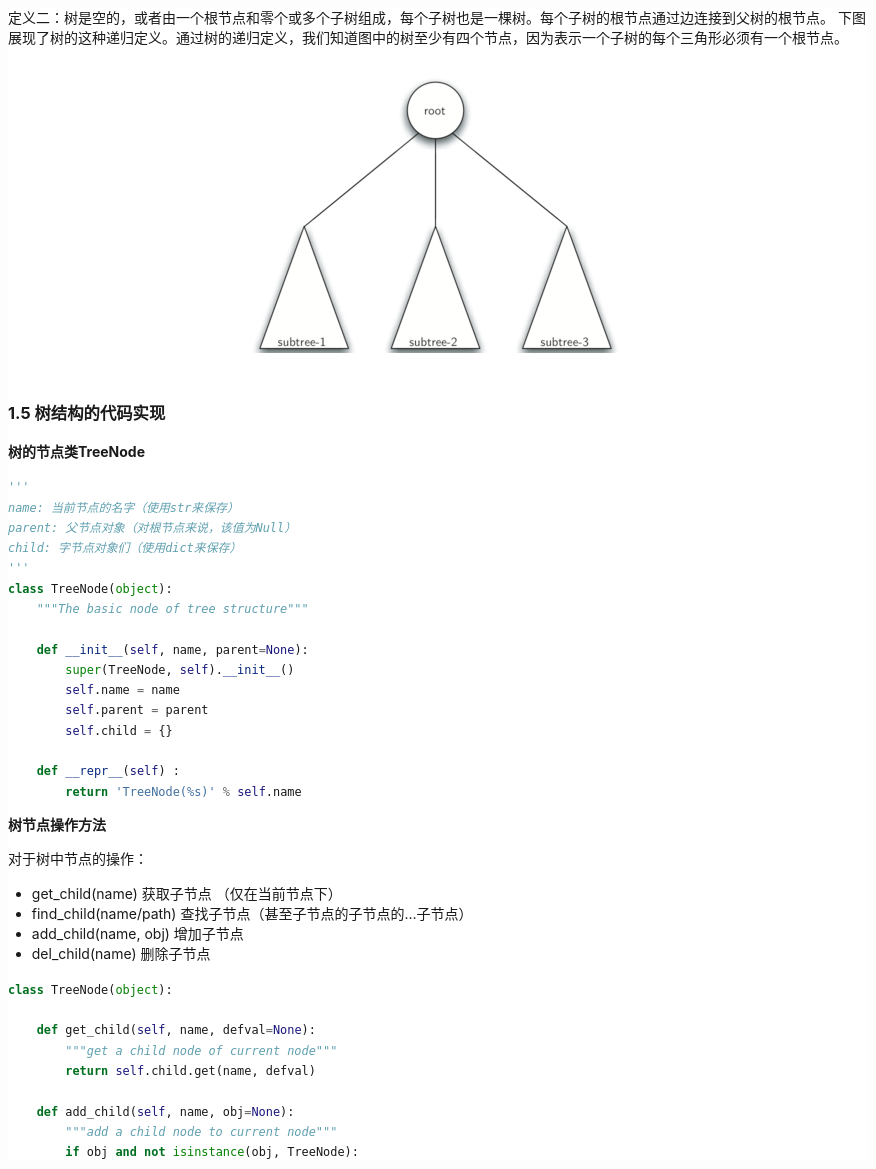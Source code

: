 </center>

定义二：树是空的，或者由一个根节点和零个或多个子树组成，每个子树也是一棵树。每个子树的根节点通过边连接到父树的根节点。 下图展现了树的这种递归定义。通过树的递归定义，我们知道图中的树至少有四个节点，因为表示一个子树的每个三角形必须有一个根节点。 

<center>

![img](https://github.com/makeittrue/makeittrue.github.io/raw/master/_posts/img/tree_decision2.png)

</center>

### 1.5 树结构的代码实现

**树的节点类TreeNode**

```python
'''
name: 当前节点的名字（使用str来保存）
parent: 父节点对象（对根节点来说，该值为Null）
child: 字节点对象们（使用dict来保存）
'''
class TreeNode(object):
    """The basic node of tree structure"""

    def __init__(self, name, parent=None):
        super(TreeNode, self).__init__()
        self.name = name
        self.parent = parent
        self.child = {}

    def __repr__(self) :
        return 'TreeNode(%s)' % self.name
```

**树节点操作方法**

对于树中节点的操作：
- get_child(name) 获取子节点 （仅在当前节点下）
- find_child(name/path) 查找子节点（甚至子节点的子节点的…子节点）
- add_child(name, obj) 增加子节点
- del_child(name) 删除子节点
```python
class TreeNode(object):

    def get_child(self, name, defval=None):
        """get a child node of current node"""
        return self.child.get(name, defval)

    def add_child(self, name, obj=None):
        """add a child node to current node"""
        if obj and not isinstance(obj, TreeNode):
```